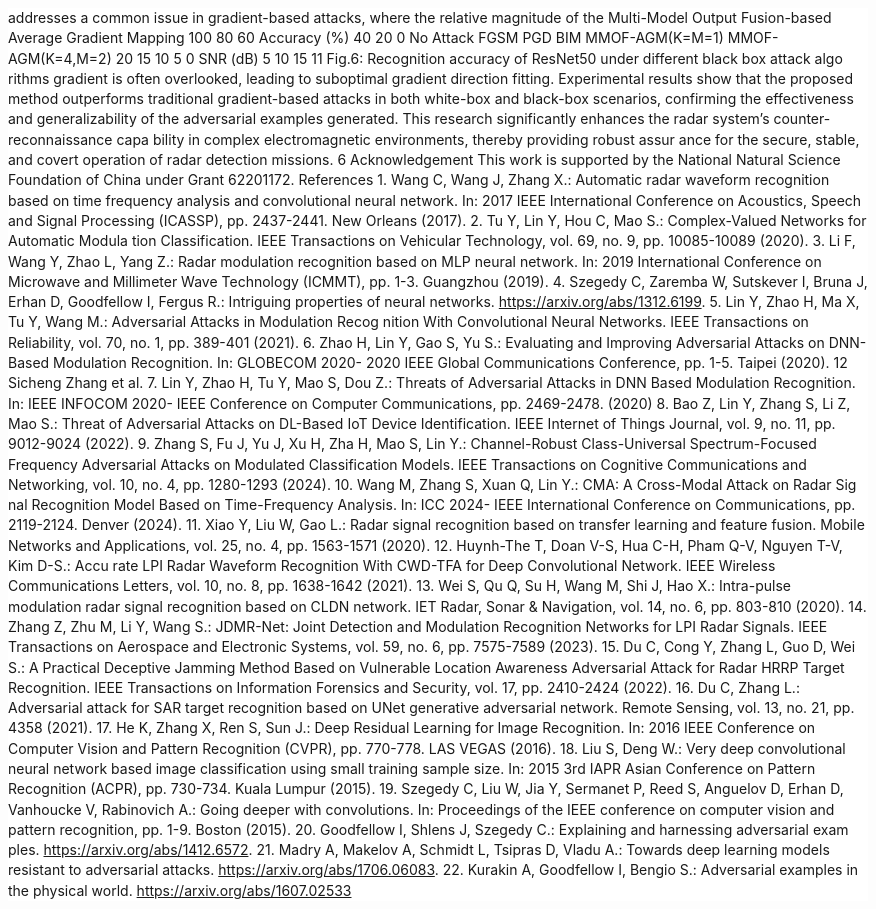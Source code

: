 addresses a common issue in gradient-based attacks, where the relative magnitude of the Multi-Model Output Fusion-based Average Gradient Mapping 100 80 60 Accuracy (%) 40 20 0 No Attack FGSM PGD BIM MMOF-AGM(K=M=1) MMOF-AGM(K=4,M=2) 20 15 10 5 0 SNR (dB) 5 10 15 11 Fig.6: Recognition accuracy of ResNet50 under different black box attack algo rithms gradient is often overlooked, leading to suboptimal gradient direction fitting. Experimental results show that the proposed method outperforms traditional gradient-based attacks in both white-box and black-box scenarios, confirming the effectiveness and generalizability of the adversarial examples generated. This research significantly enhances the radar system’s counter-reconnaissance capa bility in complex electromagnetic environments, thereby providing robust assur ance for the secure, stable, and covert operation of radar detection missions. 6 Acknowledgement This work is supported by the National Natural Science Foundation of China under Grant 62201172. References 1. Wang C, Wang J, Zhang X.: Automatic radar waveform recognition based on time frequency analysis and convolutional neural network. In: 2017 IEEE International Conference on Acoustics, Speech and Signal Processing (ICASSP), pp. 2437-2441. New Orleans (2017). 2. Tu Y, Lin Y, Hou C, Mao S.: Complex-Valued Networks for Automatic Modula tion Classification. IEEE Transactions on Vehicular Technology, vol. 69, no. 9, pp. 10085-10089 (2020). 3. Li F, Wang Y, Zhao L, Yang Z.: Radar modulation recognition based on MLP neural network. In: 2019 International Conference on Microwave and Millimeter Wave Technology (ICMMT), pp. 1-3. Guangzhou (2019). 4. Szegedy C, Zaremba W, Sutskever I, Bruna J, Erhan D, Goodfellow I, Fergus R.: Intriguing properties of neural networks. https://arxiv.org/abs/1312.6199. 5. Lin Y, Zhao H, Ma X, Tu Y, Wang M.: Adversarial Attacks in Modulation Recog nition With Convolutional Neural Networks. IEEE Transactions on Reliability, vol. 70, no. 1, pp. 389-401 (2021). 6. Zhao H, Lin Y, Gao S, Yu S.: Evaluating and Improving Adversarial Attacks on DNN-Based Modulation Recognition. In: GLOBECOM 2020- 2020 IEEE Global Communications Conference, pp. 1-5. Taipei (2020). 12 Sicheng Zhang et al. 7. Lin Y, Zhao H, Tu Y, Mao S, Dou Z.: Threats of Adversarial Attacks in DNN Based Modulation Recognition. In: IEEE INFOCOM 2020- IEEE Conference on Computer Communications, pp. 2469-2478. (2020) 8. Bao Z, Lin Y, Zhang S, Li Z, Mao S.: Threat of Adversarial Attacks on DL-Based IoT Device Identification. IEEE Internet of Things Journal, vol. 9, no. 11, pp. 9012-9024 (2022). 9. Zhang S, Fu J, Yu J, Xu H, Zha H, Mao S, Lin Y.: Channel-Robust Class-Universal Spectrum-Focused Frequency Adversarial Attacks on Modulated Classification Models. IEEE Transactions on Cognitive Communications and Networking, vol. 10, no. 4, pp. 1280-1293 (2024). 10. Wang M, Zhang S, Xuan Q, Lin Y.: CMA: A Cross-Modal Attack on Radar Sig nal Recognition Model Based on Time-Frequency Analysis. In: ICC 2024- IEEE International Conference on Communications, pp. 2119-2124. Denver (2024). 11. Xiao Y, Liu W, Gao L.: Radar signal recognition based on transfer learning and feature fusion. Mobile Networks and Applications, vol. 25, no. 4, pp. 1563-1571 (2020). 12. Huynh-The T, Doan V-S, Hua C-H, Pham Q-V, Nguyen T-V, Kim D-S.: Accu rate LPI Radar Waveform Recognition With CWD-TFA for Deep Convolutional Network. IEEE Wireless Communications Letters, vol. 10, no. 8, pp. 1638-1642 (2021). 13. Wei S, Qu Q, Su H, Wang M, Shi J, Hao X.: Intra-pulse modulation radar signal recognition based on CLDN network. IET Radar, Sonar & Navigation, vol. 14, no. 6, pp. 803-810 (2020). 14. Zhang Z, Zhu M, Li Y, Wang S.: JDMR-Net: Joint Detection and Modulation Recognition Networks for LPI Radar Signals. IEEE Transactions on Aerospace and Electronic Systems, vol. 59, no. 6, pp. 7575-7589 (2023). 15. Du C, Cong Y, Zhang L, Guo D, Wei S.: A Practical Deceptive Jamming Method Based on Vulnerable Location Awareness Adversarial Attack for Radar HRRP Target Recognition. IEEE Transactions on Information Forensics and Security, vol. 17, pp. 2410-2424 (2022). 16. Du C, Zhang L.: Adversarial attack for SAR target recognition based on UNet generative adversarial network. Remote Sensing, vol. 13, no. 21, pp. 4358 (2021). 17. He K, Zhang X, Ren S, Sun J.: Deep Residual Learning for Image Recognition. In: 2016 IEEE Conference on Computer Vision and Pattern Recognition (CVPR), pp. 770-778. LAS VEGAS (2016). 18. Liu S, Deng W.: Very deep convolutional neural network based image classification using small training sample size. In: 2015 3rd IAPR Asian Conference on Pattern Recognition (ACPR), pp. 730-734. Kuala Lumpur (2015). 19. Szegedy C, Liu W, Jia Y, Sermanet P, Reed S, Anguelov D, Erhan D, Vanhoucke V, Rabinovich A.: Going deeper with convolutions. In: Proceedings of the IEEE conference on computer vision and pattern recognition, pp. 1-9. Boston (2015). 20. Goodfellow I, Shlens J, Szegedy C.: Explaining and harnessing adversarial exam ples. https://arxiv.org/abs/1412.6572. 21. Madry A, Makelov A, Schmidt L, Tsipras D, Vladu A.: Towards deep learning models resistant to adversarial attacks. https://arxiv.org/abs/1706.06083. 22. Kurakin A, Goodfellow I, Bengio S.: Adversarial examples in the physical world. https://arxiv.org/abs/1607.02533